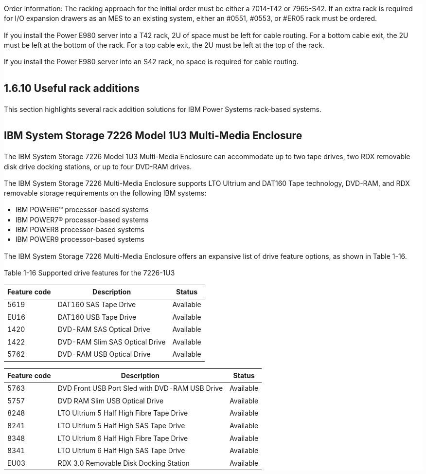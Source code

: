 Order information: The racking approach for the initial order must be either a 7014-T42 or 7965-S42. If an extra rack is required for I/O expansion drawers as an MES to an existing system, either an #0551, #0553, or #ER05 rack must be ordered.

If you install the Power E980 server into a T42 rack, 2U of space must be left for cable routing. For a bottom cable exit, the 2U must be left at the bottom of the rack. For a top cable exit, the 2U must be left at the top of the rack.

If you install the Power E980 server into an S42 rack, no space is required for cable routing.

## 1.6.10  Useful rack additions

This section highlights several rack addition solutions for IBM Power Systems rack-based systems.

## IBM System Storage 7226 Model 1U3 Multi-Media Enclosure

The IBM System Storage 7226 Model 1U3 Multi-Media Enclosure can accommodate up to two tape drives, two RDX removable disk drive docking stations, or up to four DVD-RAM drives.

The IBM System Storage 7226 Multi-Media Enclosure supports LTO Ultrium and DAT160 Tape technology, DVD-RAM, and RDX removable storage requirements on the following IBM systems:

- IBM POWER6™ processor-based systems
- IBM POWER7® processor-based systems
- IBM POWER8 processor-based systems
- IBM POWER9 processor-based systems

The IBM System Storage 7226 Multi-Media Enclosure offers an expansive list of drive feature options, as shown in Table 1-16.

Table 1-16   Supported drive features for the 7226-1U3

| Feature code   | Description                    | Status    |
|----------------|--------------------------------|-----------|
| 5619           | DAT160 SAS Tape Drive          | Available |
| EU16           | DAT160 USB Tape Drive          | Available |
| 1420           | DVD-RAM SAS Optical Drive      | Available |
| 1422           | DVD-RAM Slim SAS Optical Drive | Available |
| 5762           | DVD-RAM USB Optical Drive      | Available |

| Feature code   | Description                                    | Status    |
|----------------|------------------------------------------------|-----------|
| 5763           | DVD Front USB Port Sled with DVD-RAM USB Drive | Available |
| 5757           | DVD RAM Slim USB Optical Drive                 | Available |
| 8248           | LTO Ultrium 5 Half High Fibre Tape Drive       | Available |
| 8241           | LTO Ultrium 5 Half High SAS Tape Drive         | Available |
| 8348           | LTO Ultrium 6 Half High Fibre Tape Drive       | Available |
| 8341           | LTO Ultrium 6 Half High SAS Tape Drive         | Available |
| EU03           | RDX 3.0 Removable Disk Docking Station         | Available |
